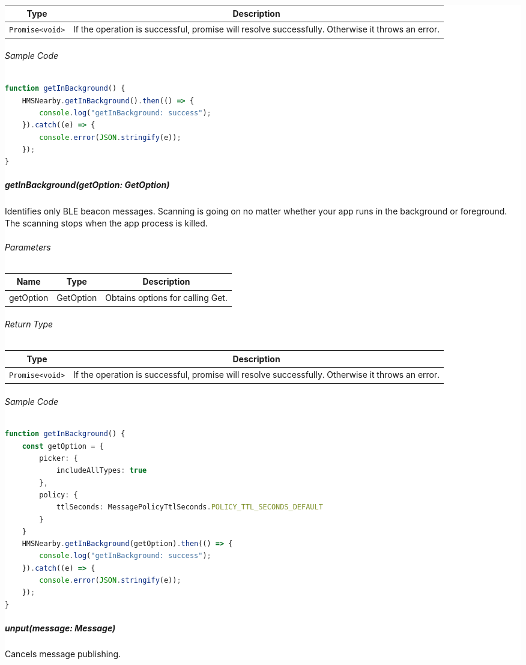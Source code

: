 | Type            | Description                                                                                      |
| --------------- | ------------------------------------------------------------------------------------------------ |
| `Promise<void>` | If the operation is successful, promise will resolve successfully. Otherwise it throws an error. |

###### Sample Code

```ts
function getInBackground() {
    HMSNearby.getInBackground().then(() => {
        console.log("getInBackground: success");
    }).catch((e) => {
        console.error(JSON.stringify(e));
    });
}
```

##### getInBackground(getOption: GetOption)
Identifies only BLE beacon messages. Scanning is going on no matter whether your app runs in the background or foreground. The scanning stops when the app process is killed.

###### Parameters

| Name      | Type      | Description                      |
| --------- | --------- | -------------------------------- |
| getOption | GetOption | Obtains options for calling Get. |

###### Return Type

| Type            | Description                                                                                      |
| --------------- | ------------------------------------------------------------------------------------------------ |
| `Promise<void>` | If the operation is successful, promise will resolve successfully. Otherwise it throws an error. |

###### Sample Code

```ts
function getInBackground() {
    const getOption = {
        picker: {
            includeAllTypes: true
        },
        policy: {
            ttlSeconds: MessagePolicyTtlSeconds.POLICY_TTL_SECONDS_DEFAULT
        }
    }
    HMSNearby.getInBackground(getOption).then(() => {
        console.log("getInBackground: success");
    }).catch((e) => {
        console.error(JSON.stringify(e));
    });
}
```

##### unput(message: Message)
Cancels message publishing.
